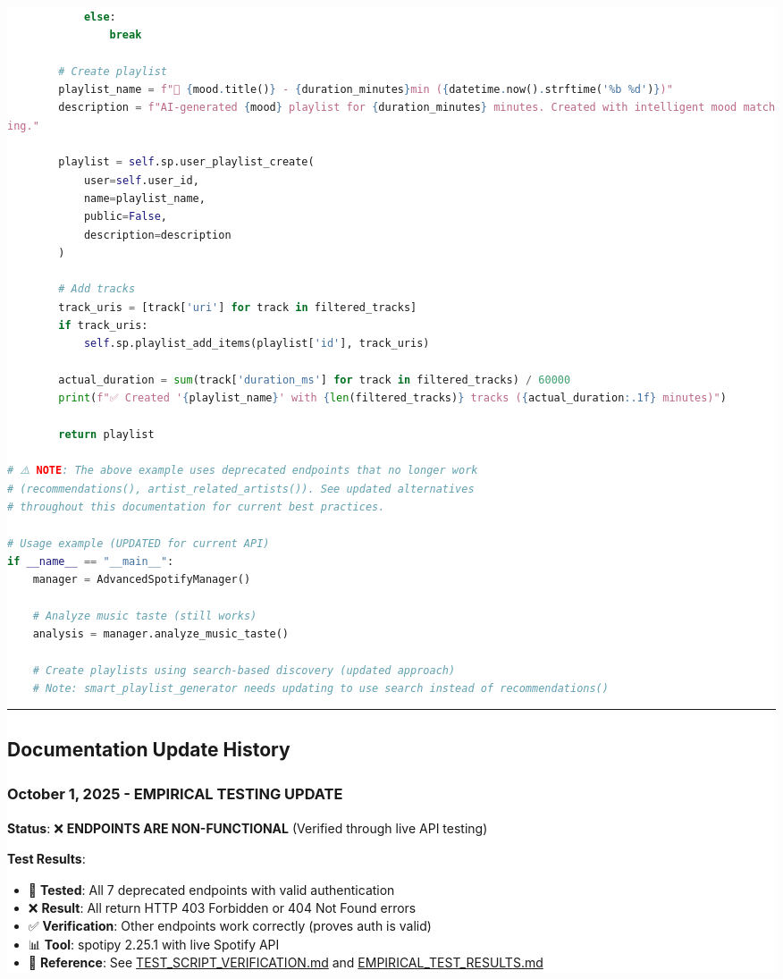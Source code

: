 ```python
            else:
                break

        # Create playlist
        playlist_name = f"🎵 {mood.title()} - {duration_minutes}min ({datetime.now().strftime('%b %d')})"
        description = f"AI-generated {mood} playlist for {duration_minutes} minutes. Created with intelligent mood matching."

        playlist = self.sp.user_playlist_create(
            user=self.user_id,
            name=playlist_name,
            public=False,
            description=description
        )

        # Add tracks
        track_uris = [track['uri'] for track in filtered_tracks]
        if track_uris:
            self.sp.playlist_add_items(playlist['id'], track_uris)

        actual_duration = sum(track['duration_ms'] for track in filtered_tracks) / 60000
        print(f"✅ Created '{playlist_name}' with {len(filtered_tracks)} tracks ({actual_duration:.1f} minutes)")

        return playlist

# ⚠️ NOTE: The above example uses deprecated endpoints that no longer work
# (recommendations(), artist_related_artists()). See updated alternatives
# throughout this documentation for current best practices.

# Usage example (UPDATED for current API)
if __name__ == "__main__":
    manager = AdvancedSpotifyManager()

    # Analyze music taste (still works)
    analysis = manager.analyze_music_taste()

    # Create playlists using search-based discovery (updated approach)
    # Note: smart_playlist_generator needs updating to use search instead of recommendations()
```

---

## Documentation Update History

### October 1, 2025 - EMPIRICAL TESTING UPDATE
**Status**: ❌ **ENDPOINTS ARE NON-FUNCTIONAL** (Verified through live API testing)

**Test Results**:
- 🧪 **Tested**: All 7 deprecated endpoints with valid authentication
- ❌ **Result**: All return HTTP 403 Forbidden or 404 Not Found errors
- ✅ **Verification**: Other endpoints work correctly (proves auth is valid)
- 📊 **Tool**: spotipy 2.25.1 with live Spotify API
- 🔗 **Reference**: See [TEST_SCRIPT_VERIFICATION.md](TEST_SCRIPT_VERIFICATION.md) and [EMPIRICAL_TEST_RESULTS.md](EMPIRICAL_TEST_RESULTS.md)
